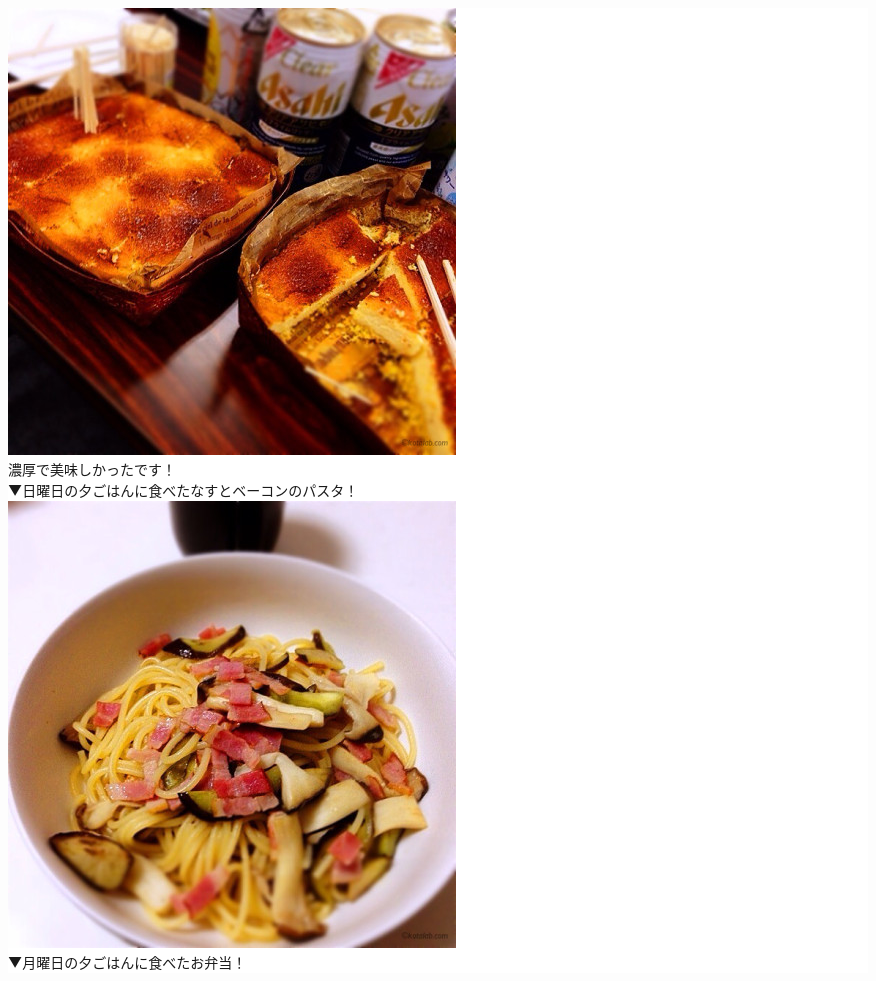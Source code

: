 <img src="/wp-content/uploads/miil_130407_03-448x447.jpg" alt="miil_130407_03" width="448" height="447" class="alignnone size-large wp-image-6753" /><br />
濃厚で美味しかったです！<br />
▼日曜日の夕ごはんに食べたなすとベーコンのパスタ！<br />
<img src="/wp-content/uploads/miil_130407-448x447.jpg" alt="miil_130407" width="448" height="447" class="alignnone size-large wp-image-6752" /><br />
▼月曜日の夕ごはんに食べたお弁当！<br />